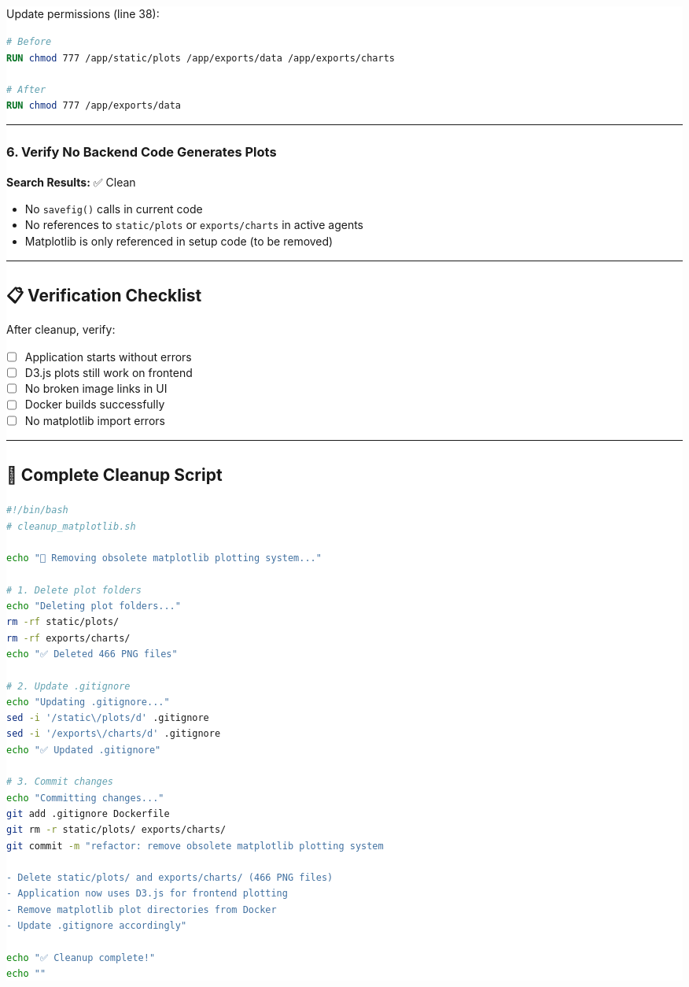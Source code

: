 Update permissions (line 38):
```dockerfile
# Before
RUN chmod 777 /app/static/plots /app/exports/data /app/exports/charts

# After
RUN chmod 777 /app/exports/data
```

---

### 6. Verify No Backend Code Generates Plots

**Search Results:** ✅ Clean
- No `savefig()` calls in current code
- No references to `static/plots` or `exports/charts` in active agents
- Matplotlib is only referenced in setup code (to be removed)

---

## 📋 Verification Checklist

After cleanup, verify:

- [ ] Application starts without errors
- [ ] D3.js plots still work on frontend
- [ ] No broken image links in UI
- [ ] Docker builds successfully
- [ ] No matplotlib import errors

---

## 🚀 Complete Cleanup Script

```bash
#!/bin/bash
# cleanup_matplotlib.sh

echo "🧹 Removing obsolete matplotlib plotting system..."

# 1. Delete plot folders
echo "Deleting plot folders..."
rm -rf static/plots/
rm -rf exports/charts/
echo "✅ Deleted 466 PNG files"

# 2. Update .gitignore
echo "Updating .gitignore..."
sed -i '/static\/plots/d' .gitignore
sed -i '/exports\/charts/d' .gitignore
echo "✅ Updated .gitignore"

# 3. Commit changes
echo "Committing changes..."
git add .gitignore Dockerfile
git rm -r static/plots/ exports/charts/
git commit -m "refactor: remove obsolete matplotlib plotting system

- Delete static/plots/ and exports/charts/ (466 PNG files)
- Application now uses D3.js for frontend plotting
- Remove matplotlib plot directories from Docker
- Update .gitignore accordingly"

echo "✅ Cleanup complete!"
echo ""
```